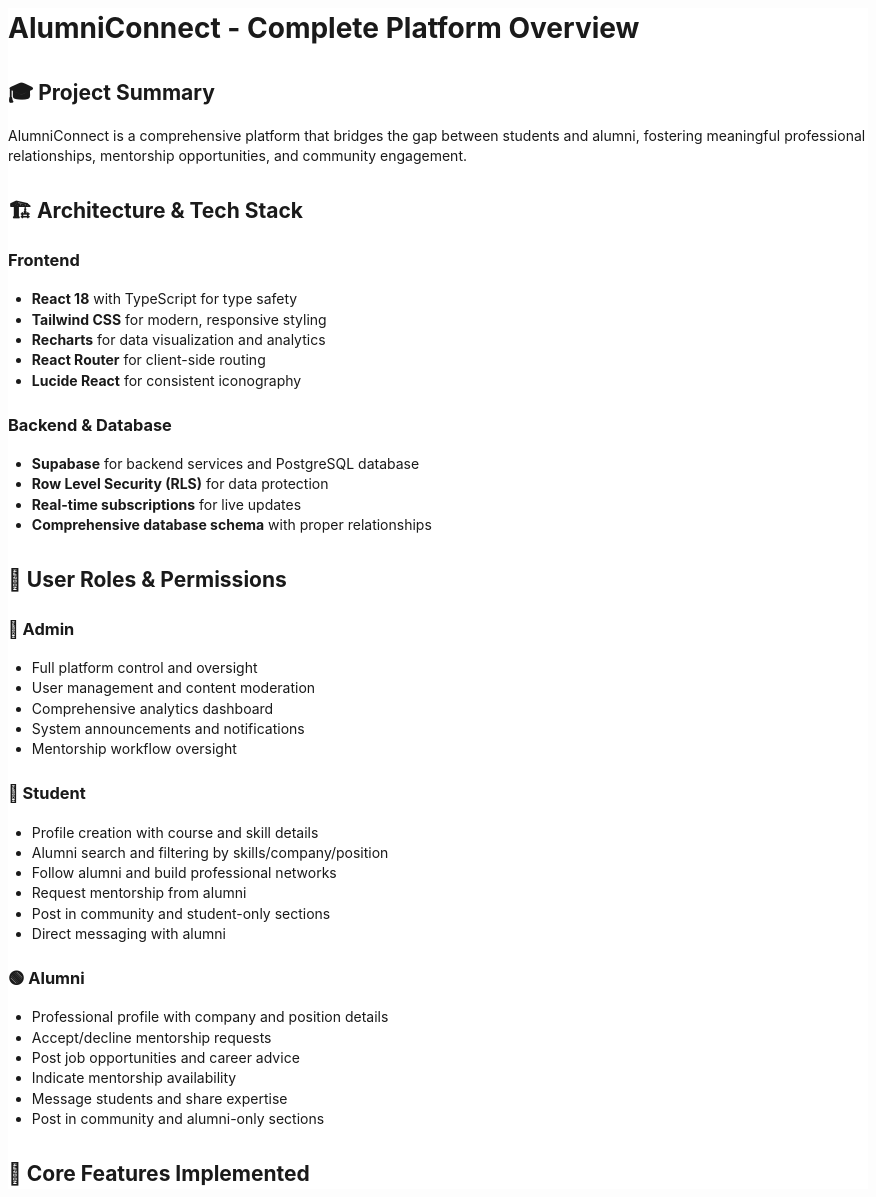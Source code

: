# AlumniConnect - Complete Platform Overview

## 🎓 Project Summary
AlumniConnect is a comprehensive platform that bridges the gap between students and alumni, fostering meaningful professional relationships, mentorship opportunities, and community engagement.

## 🏗️ Architecture & Tech Stack

### Frontend
- **React 18** with TypeScript for type safety
- **Tailwind CSS** for modern, responsive styling
- **Recharts** for data visualization and analytics
- **React Router** for client-side routing
- **Lucide React** for consistent iconography

### Backend & Database
- **Supabase** for backend services and PostgreSQL database
- **Row Level Security (RLS)** for data protection
- **Real-time subscriptions** for live updates
- **Comprehensive database schema** with proper relationships

## 👥 User Roles & Permissions

### 🔴 Admin
- Full platform control and oversight
- User management and content moderation
- Comprehensive analytics dashboard
- System announcements and notifications
- Mentorship workflow oversight

### 🔵 Student
- Profile creation with course and skill details
- Alumni search and filtering by skills/company/position
- Follow alumni and build professional networks
- Request mentorship from alumni
- Post in community and student-only sections
- Direct messaging with alumni

### 🟢 Alumni
- Professional profile with company and position details
- Accept/decline mentorship requests
- Post job opportunities and career advice
- Indicate mentorship availability
- Message students and share expertise
- Post in community and alumni-only sections

## 🚀 Core Features Implemented
